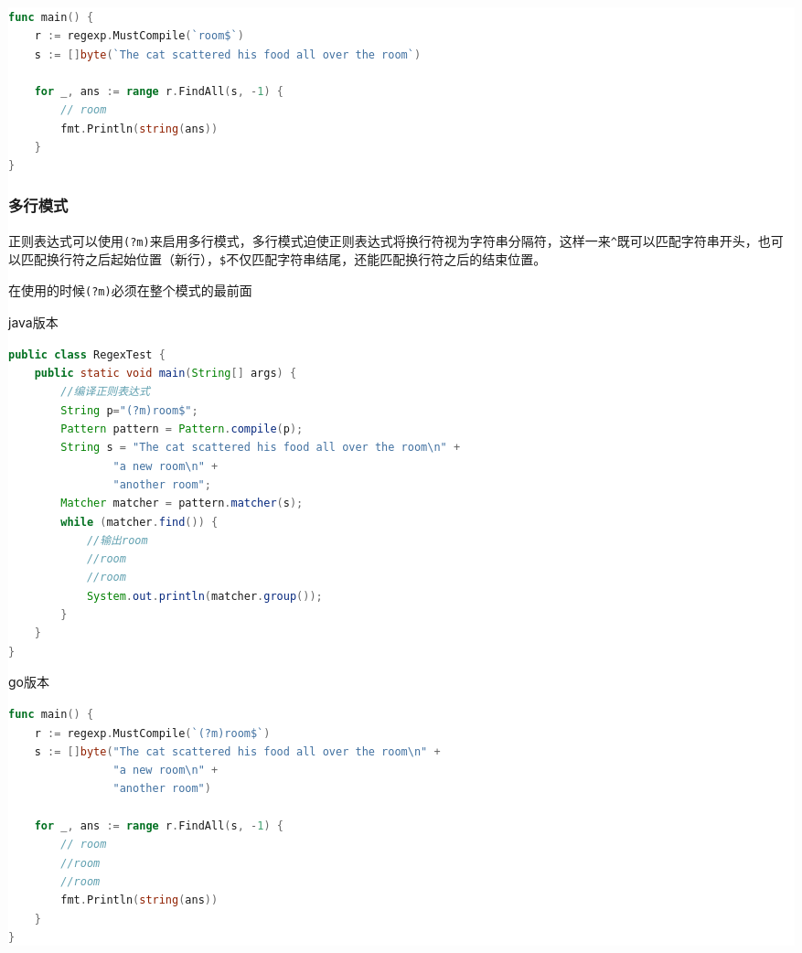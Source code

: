 ```go
func main() {
	r := regexp.MustCompile(`room$`)
	s := []byte(`The cat scattered his food all over the room`)

	for _, ans := range r.FindAll(s, -1) {
		// room
		fmt.Println(string(ans))
	}
}
```

### 多行模式

正则表达式可以使用`(?m)`来启用多行模式，多行模式迫使正则表达式将换行符视为字符串分隔符，这样一来`^`既可以匹配字符串开头，也可以匹配换行符之后起始位置（新行），`$`不仅匹配字符串结尾，还能匹配换行符之后的结束位置。

在使用的时候`(?m)`必须在整个模式的最前面

java版本

```java
public class RegexTest {
    public static void main(String[] args) {
        //编译正则表达式
        String p="(?m)room$";
        Pattern pattern = Pattern.compile(p);
        String s = "The cat scattered his food all over the room\n" +
                "a new room\n" +
                "another room";
        Matcher matcher = pattern.matcher(s);
        while (matcher.find()) {
            //输出room
            //room
            //room
            System.out.println(matcher.group());
        }
    }
}
```

go版本

```go
func main() {
	r := regexp.MustCompile(`(?m)room$`)
	s := []byte("The cat scattered his food all over the room\n" +
                "a new room\n" +
                "another room")

	for _, ans := range r.FindAll(s, -1) {
		// room
		//room
		//room
		fmt.Println(string(ans))
	}
}
```
